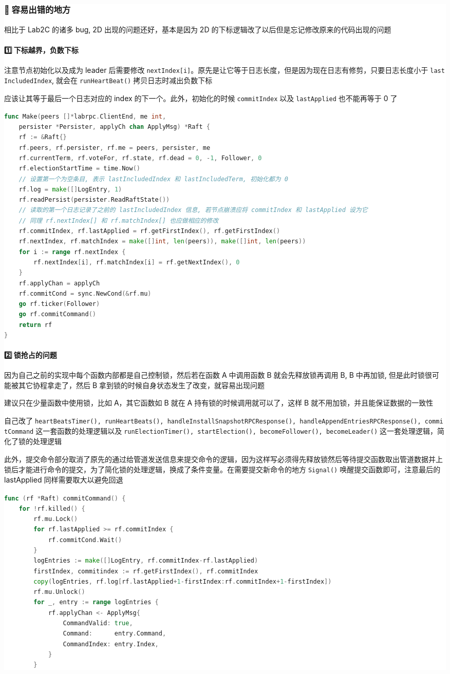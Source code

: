 ### :cherries: 容易出错的地方

相比于 Lab2C 的诸多 bug, 2D 出现的问题还好，基本是因为 2D 的下标逻辑改了以后但是忘记修改原来的代码出现的问题

#### :one: 下标越界，负数下标

注意节点初始化以及成为 leader 后需要修改 `nextIndex[i]`。原先是让它等于日志长度，但是因为现在日志有修剪，只要日志长度小于 `lastIncludedIndex`, 就会在 `runHeartBeat()` 拷贝日志时减出负数下标

应该让其等于最后一个日志对应的 index 的下一个。此外，初始化的时候 `commitIndex` 以及 `lastApplied` 也不能再等于 0 了

```go
func Make(peers []*labrpc.ClientEnd, me int,
	persister *Persister, applyCh chan ApplyMsg) *Raft {
	rf := &Raft{}
	rf.peers, rf.persister, rf.me = peers, persister, me
	rf.currentTerm, rf.voteFor, rf.state, rf.dead = 0, -1, Follower, 0
	rf.electionStartTime = time.Now()
	// 设置第一个为空条目, 表示 lastIncludedIndex 和 lastIncludedTerm, 初始化都为 0
	rf.log = make([]LogEntry, 1)
	rf.readPersist(persister.ReadRaftState())
	// 读取的第一个日志记录了之前的 lastIncludedIndex 信息, 若节点崩溃应将 commitIndex 和 lastApplied 设为它
	// 同理 rf.nextIndex[] 和 rf.matchIndex[] 也应做相应的修改
	rf.commitIndex, rf.lastApplied = rf.getFirstIndex(), rf.getFirstIndex()
	rf.nextIndex, rf.matchIndex = make([]int, len(peers)), make([]int, len(peers))
	for i := range rf.nextIndex {
		rf.nextIndex[i], rf.matchIndex[i] = rf.getNextIndex(), 0
	}
	rf.applyChan = applyCh
	rf.commitCond = sync.NewCond(&rf.mu)
	go rf.ticker(Follower)
	go rf.commitCommand()
	return rf
}
```

#### :two: 锁抢占的问题

因为自己之前的实现中每个函数内部都是自己控制锁，然后若在函数 A 中调用函数 B 就会先释放锁再调用 B, B 中再加锁, 但是此时锁很可能被其它协程拿走了，然后 B 拿到锁的时候自身状态发生了改变，就容易出现问题

建议只在少量函数中使用锁，比如 A，其它函数如 B 就在 A 持有锁的时候调用就可以了，这样 B 就不用加锁，并且能保证数据的一致性

自己改了 `heartBeatsTimer(), runHeartBeats(), handleInstallSnapshotRPCResponse(), handleAppendEntriesRPCResponse(), commitCommand` 这一套函数的处理逻辑以及 `runElectionTimer(), startElection(), becomeFollower(), becomeLeader()` 这一套处理逻辑，简化了锁的处理逻辑

此外，提交命令部分取消了原先的通过给管道发送信息来提交命令的逻辑，因为这样写必须得先释放锁然后等待提交函数取出管道数据并上锁后才能进行命令的提交，为了简化锁的处理逻辑，换成了条件变量。在需要提交新命令的地方 `Signal()` 唤醒提交函数即可，注意最后的 lastApplied 同样需要取大以避免回退

```go
func (rf *Raft) commitCommand() {
	for !rf.killed() {
		rf.mu.Lock()
		for rf.lastApplied >= rf.commitIndex {
			rf.commitCond.Wait()
		}
		logEntries := make([]LogEntry, rf.commitIndex-rf.lastApplied)
		firstIndex, commitindex := rf.getFirstIndex(), rf.commitIndex
		copy(logEntries, rf.log[rf.lastApplied+1-firstIndex:rf.commitIndex+1-firstIndex])
		rf.mu.Unlock()
		for _, entry := range logEntries {
			rf.applyChan <- ApplyMsg{
				CommandValid: true,
				Command:      entry.Command,
				CommandIndex: entry.Index,
			}
		}
```